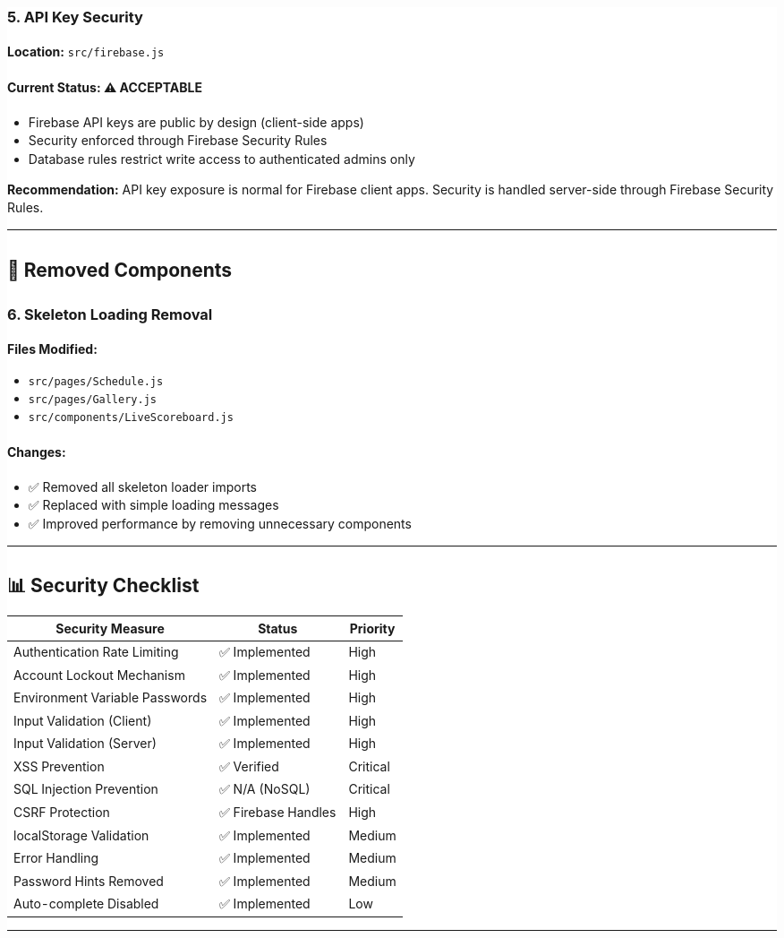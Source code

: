 ### 5. **API Key Security**
**Location:** `src/firebase.js`

#### Current Status: ⚠️ ACCEPTABLE
- Firebase API keys are public by design (client-side apps)
- Security enforced through Firebase Security Rules
- Database rules restrict write access to authenticated admins only

**Recommendation:** API key exposure is normal for Firebase client apps. Security is handled server-side through Firebase Security Rules.

---

## 🚫 Removed Components

### 6. **Skeleton Loading Removal**
**Files Modified:**
- `src/pages/Schedule.js`
- `src/pages/Gallery.js`
- `src/components/LiveScoreboard.js`

#### Changes:
- ✅ Removed all skeleton loader imports
- ✅ Replaced with simple loading messages
- ✅ Improved performance by removing unnecessary components

---

## 📊 Security Checklist

| Security Measure | Status | Priority |
|-----------------|--------|----------|
| Authentication Rate Limiting | ✅ Implemented | High |
| Account Lockout Mechanism | ✅ Implemented | High |
| Environment Variable Passwords | ✅ Implemented | High |
| Input Validation (Client) | ✅ Implemented | High |
| Input Validation (Server) | ✅ Implemented | High |
| XSS Prevention | ✅ Verified | Critical |
| SQL Injection Prevention | ✅ N/A (NoSQL) | Critical |
| CSRF Protection | ✅ Firebase Handles | High |
| localStorage Validation | ✅ Implemented | Medium |
| Error Handling | ✅ Implemented | Medium |
| Password Hints Removed | ✅ Implemented | Medium |
| Auto-complete Disabled | ✅ Implemented | Low |

---